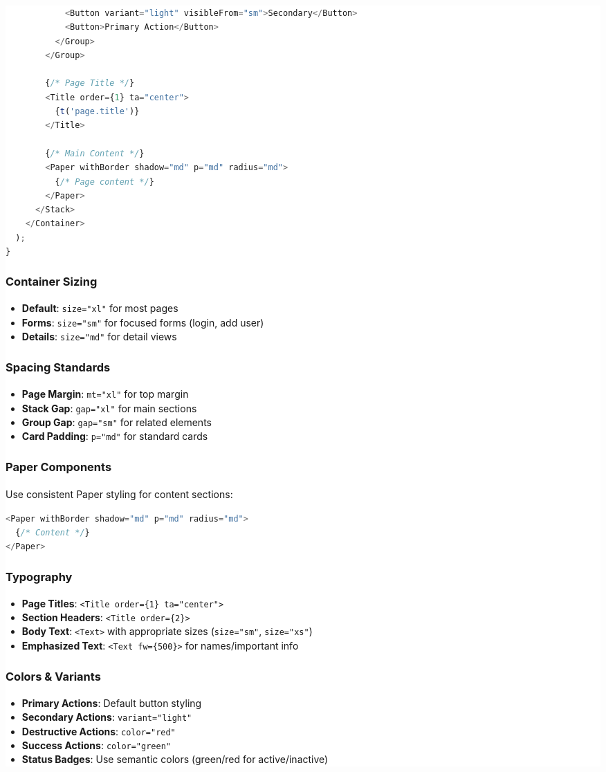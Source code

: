 ```typescript
            <Button variant="light" visibleFrom="sm">Secondary</Button>
            <Button>Primary Action</Button>
          </Group>
        </Group>

        {/* Page Title */}
        <Title order={1} ta="center">
          {t('page.title')}
        </Title>

        {/* Main Content */}
        <Paper withBorder shadow="md" p="md" radius="md">
          {/* Page content */}
        </Paper>
      </Stack>
    </Container>
  );
}
```

### Container Sizing
- **Default**: `size="xl"` for most pages
- **Forms**: `size="sm"` for focused forms (login, add user)
- **Details**: `size="md"` for detail views

### Spacing Standards
- **Page Margin**: `mt="xl"` for top margin
- **Stack Gap**: `gap="xl"` for main sections
- **Group Gap**: `gap="sm"` for related elements
- **Card Padding**: `p="md"` for standard cards

### Paper Components
Use consistent Paper styling for content sections:
```typescript
<Paper withBorder shadow="md" p="md" radius="md">
  {/* Content */}
</Paper>
```

### Typography
- **Page Titles**: `<Title order={1} ta="center">`
- **Section Headers**: `<Title order={2}>`
- **Body Text**: `<Text>` with appropriate sizes (`size="sm"`, `size="xs"`)
- **Emphasized Text**: `<Text fw={500}>` for names/important info

### Colors & Variants
- **Primary Actions**: Default button styling
- **Secondary Actions**: `variant="light"`
- **Destructive Actions**: `color="red"`
- **Success Actions**: `color="green"`
- **Status Badges**: Use semantic colors (green/red for active/inactive)

